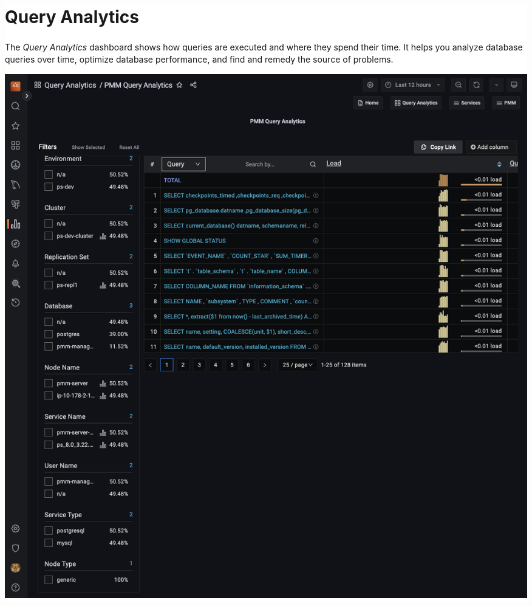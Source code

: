 # Query Analytics

The *Query Analytics* dashboard shows how queries are executed and where they spend their time.  It helps you analyze database queries over time, optimize database performance, and find and remedy the source of problems.

![!image](../_images/PMM_Query_Analytics.png)
